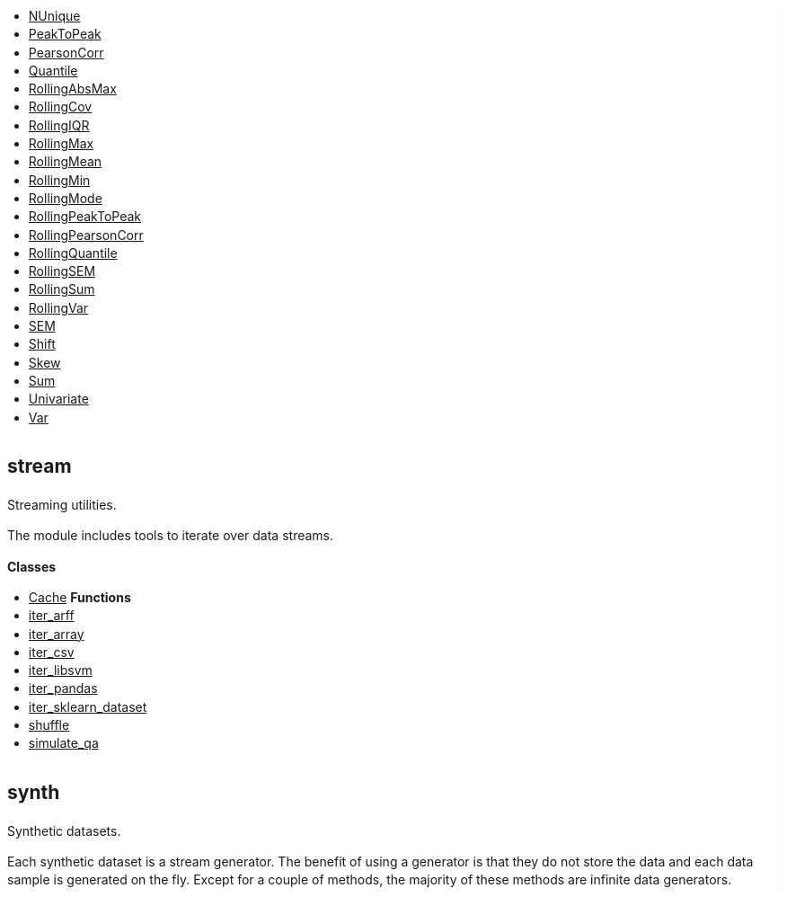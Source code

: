 - [NUnique](../stats/NUnique)
- [PeakToPeak](../stats/PeakToPeak)
- [PearsonCorr](../stats/PearsonCorr)
- [Quantile](../stats/Quantile)
- [RollingAbsMax](../stats/RollingAbsMax)
- [RollingCov](../stats/RollingCov)
- [RollingIQR](../stats/RollingIQR)
- [RollingMax](../stats/RollingMax)
- [RollingMean](../stats/RollingMean)
- [RollingMin](../stats/RollingMin)
- [RollingMode](../stats/RollingMode)
- [RollingPeakToPeak](../stats/RollingPeakToPeak)
- [RollingPearsonCorr](../stats/RollingPearsonCorr)
- [RollingQuantile](../stats/RollingQuantile)
- [RollingSEM](../stats/RollingSEM)
- [RollingSum](../stats/RollingSum)
- [RollingVar](../stats/RollingVar)
- [SEM](../stats/SEM)
- [Shift](../stats/Shift)
- [Skew](../stats/Skew)
- [Sum](../stats/Sum)
- [Univariate](../stats/Univariate)
- [Var](../stats/Var)

## stream

Streaming utilities.

The module includes tools to iterate over data streams.



**Classes**
- [Cache](../stream/Cache)
**Functions**
- [iter_arff](../stream/iter-arff)
- [iter_array](../stream/iter-array)
- [iter_csv](../stream/iter-csv)
- [iter_libsvm](../stream/iter-libsvm)
- [iter_pandas](../stream/iter-pandas)
- [iter_sklearn_dataset](../stream/iter-sklearn-dataset)
- [shuffle](../stream/shuffle)
- [simulate_qa](../stream/simulate-qa)

## synth

Synthetic datasets.

Each synthetic dataset is a stream generator. The benefit of using a generator is that they do not
store the data and each data sample is generated on the fly. Except for a couple of methods,
the majority of these methods are infinite data generators.


